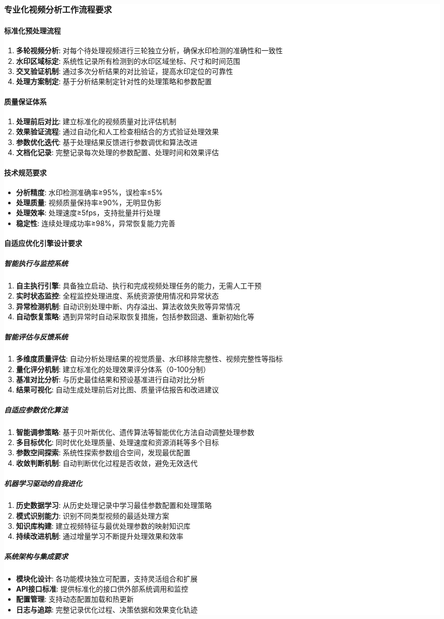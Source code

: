 ### 专业化视频分析工作流程要求

#### 标准化预处理流程
1. **多轮视频分析**: 对每个待处理视频进行三轮独立分析，确保水印检测的准确性和一致性
2. **水印区域标定**: 系统性记录所有检测到的水印区域坐标、尺寸和时间范围
3. **交叉验证机制**: 通过多次分析结果的对比验证，提高水印定位的可靠性
4. **处理方案制定**: 基于分析结果制定针对性的处理策略和参数配置

#### 质量保证体系
1. **处理前后对比**: 建立标准化的视频质量对比评估机制
2. **效果验证流程**: 通过自动化和人工检查相结合的方式验证处理效果
3. **参数优化迭代**: 基于处理结果反馈进行参数调优和算法改进
4. **文档化记录**: 完整记录每次处理的参数配置、处理时间和效果评估

#### 技术规范要求
- **分析精度**: 水印检测准确率≥95%，误检率≤5%
- **处理质量**: 视频质量保持率≥90%，无明显伪影
- **处理效率**: 处理速度≥5fps，支持批量并行处理
- **稳定性**: 连续处理成功率≥98%，异常恢复能力完善

#### 自适应优化引擎设计要求

##### 智能执行与监控系统
1. **自主执行引擎**: 具备独立启动、执行和完成视频处理任务的能力，无需人工干预
2. **实时状态监控**: 全程监控处理进度、系统资源使用情况和异常状态
3. **异常检测机制**: 自动识别处理中断、内存溢出、算法收敛失败等异常情况
4. **自动恢复策略**: 遇到异常时自动采取恢复措施，包括参数回退、重新初始化等

##### 智能评估与反馈系统
1. **多维度质量评估**: 自动分析处理结果的视觉质量、水印移除完整性、视频完整性等指标
2. **量化评分机制**: 建立标准化的处理效果评分体系（0-100分制）
3. **基准对比分析**: 与历史最佳结果和预设基准进行自动对比分析
4. **结果可视化**: 自动生成处理前后对比图、质量评估报告和改进建议

##### 自适应参数优化算法
1. **智能调参策略**: 基于贝叶斯优化、遗传算法等智能优化方法自动调整处理参数
2. **多目标优化**: 同时优化处理质量、处理速度和资源消耗等多个目标
3. **参数空间探索**: 系统性探索参数组合空间，发现最优配置
4. **收敛判断机制**: 自动判断优化过程是否收敛，避免无效迭代

##### 机器学习驱动的自我进化
1. **历史数据学习**: 从历史处理记录中学习最佳参数配置和处理策略
2. **模式识别能力**: 识别不同类型视频的最适处理方案
3. **知识库构建**: 建立视频特征与最优处理参数的映射知识库
4. **持续改进机制**: 通过增量学习不断提升处理效果和效率

##### 系统架构与集成要求
- **模块化设计**: 各功能模块独立可配置，支持灵活组合和扩展
- **API接口标准**: 提供标准化的接口供外部系统调用和监控
- **配置管理**: 支持动态配置加载和热更新
- **日志与追踪**: 完整记录优化过程、决策依据和效果变化轨迹
